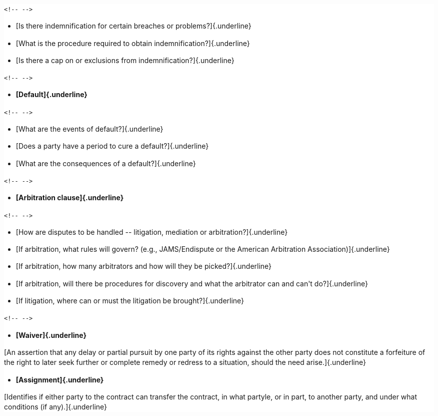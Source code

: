 ```{=html}
<!-- -->
```
-   [Is there indemnification for certain breaches or
    problems?]{.underline}

-   [What is the procedure required to obtain
    indemnification?]{.underline}

-   [Is there a cap on or exclusions from indemnification?]{.underline}

```{=html}
<!-- -->
```
-   **[Default]{.underline}**

```{=html}
<!-- -->
```
-   [What are the events of default?]{.underline}

-   [Does a party have a period to cure a default?]{.underline}

-   [What are the consequences of a default?]{.underline}

```{=html}
<!-- -->
```
-   **[Arbitration clause]{.underline}**

```{=html}
<!-- -->
```
-   [How are disputes to be handled -- litigation, mediation or
    arbitration?]{.underline}

-   [If arbitration, what rules will govern? (e.g., JAMS/Endispute or
    the American Arbitration Association)]{.underline}

-   [If arbitration, how many arbitrators and how will they be
    picked?]{.underline}

-   [If arbitration, will there be procedures for discovery and what the
    arbitrator can and can't do?]{.underline}

-   [If litigation, where can or must the litigation be
    brought?]{.underline}

```{=html}
<!-- -->
```
-   **[Waiver]{.underline}**

[An assertion that any delay or partial pursuit by one party of its
rights against the other party does not constitute a forfeiture of the
right to later seek further or complete remedy or redress to a
situation, should the need arise.]{.underline}

-   **[Assignment]{.underline}**

[Identifies if either party to the contract can transfer the contract,
in what partyle, or in part, to another party, and under what conditions
(if any).]{.underline}

